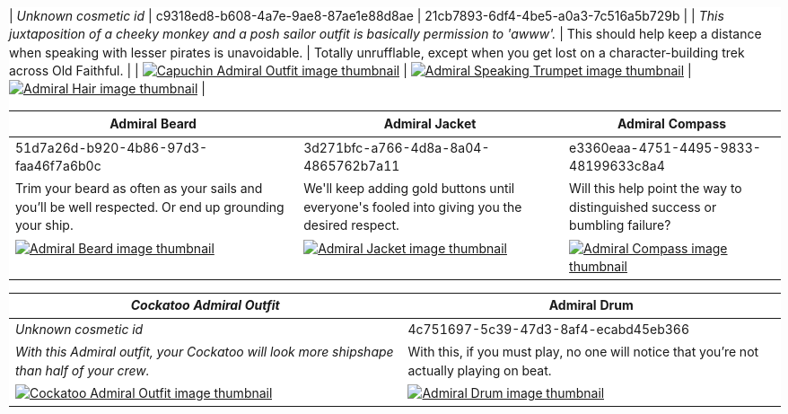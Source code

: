 | *Unknown cosmetic id* | c9318ed8-b608-4a7e-9ae8-87ae1e88d8ae | 21cb7893-6df4-4be5-a0a3-7c516a5b729b |
| *This juxtaposition of a cheeky monkey and a posh sailor outfit is basically permission to 'awww'.* | This should help keep a distance when speaking with lesser pirates is unavoidable. | Totally unrufflable, except when you get lost on a character-building trek across Old Faithful. |
| [![*Capuchin Admiral Outfit* image thumbnail](https://cdn.merciasquill.com/images/67035fed8ad30bf0035179c4)](https://seaofthieves.wiki.gg/wiki/Capuchin_Admiral_Outfit) | [![Admiral Speaking Trumpet image thumbnail](https://seaofthieves.wiki.gg/images/5/53/Admiral_Speaking_Trumpet.png)](https://seaofthieves.wiki.gg/wiki/Admiral_Speaking_Trumpet) | [![Admiral Hair image thumbnail](https://seaofthieves.wiki.gg/images/6/6d/Admiral_Hair.png)](https://seaofthieves.wiki.gg/wiki/Admiral_Hair) |

| Admiral Beard | Admiral Jacket | Admiral Compass |
| ------------- | -------------- | --------------- |
| 51d7a26d-b920-4b86-97d3-faa46f7a6b0c | 3d271bfc-a766-4d8a-8a04-4865762b7a11 | e3360eaa-4751-4495-9833-48199633c8a4 |
| Trim your beard as often as your sails and you’ll be well respected. Or end up grounding your ship. | We'll keep adding gold buttons until everyone's fooled into giving you the desired respect. | Will this help point the way to distinguished success or bumbling failure? |
| [![Admiral Beard image thumbnail](https://seaofthieves.wiki.gg/images/a/ac/Admiral_Beard.png)](https://seaofthieves.wiki.gg/wiki/Admiral_Beard) | [![Admiral Jacket image thumbnail](https://seaofthieves.wiki.gg/images/b/b9/Admiral_Jacket.png)](https://seaofthieves.wiki.gg/wiki/Admiral_Jacket) | [![Admiral Compass image thumbnail](https://seaofthieves.wiki.gg/images/d/d9/Admiral_Compass.png)](https://seaofthieves.wiki.gg/wiki/Admiral_Compass) |

| *Cockatoo Admiral Outfit* | Admiral Drum |
| ------------------------- | ------------ |
| *Unknown cosmetic id* | 4c751697-5c39-47d3-8af4-ecabd45eb366 |
| *With this Admiral outfit, your Cockatoo will look more shipshape than half of your crew.* | With this, if you must play, no one will notice that you’re not actually playing on beat. |
| [![*Cockatoo Admiral Outfit* image thumbnail](https://cdn.merciasquill.com/images/67035fed8ad30bf0035179c4)](https://seaofthieves.wiki.gg/wiki/Cockatoo_Admiral_Outfit) | [![Admiral Drum image thumbnail](https://seaofthieves.wiki.gg/images/0/01/Admiral_Drum.png)](https://seaofthieves.wiki.gg/wiki/Admiral_Drum) |
